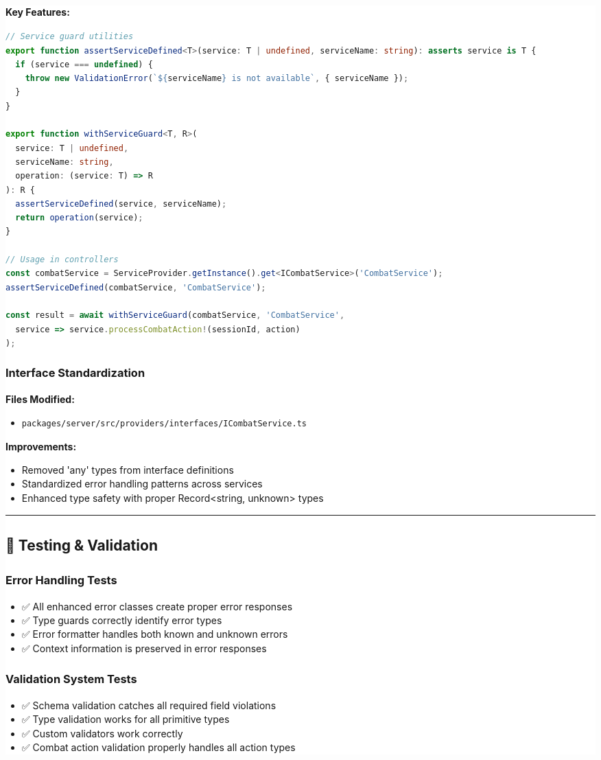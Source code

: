 **Key Features:**
```typescript
// Service guard utilities
export function assertServiceDefined<T>(service: T | undefined, serviceName: string): asserts service is T {
  if (service === undefined) {
    throw new ValidationError(`${serviceName} is not available`, { serviceName });
  }
}

export function withServiceGuard<T, R>(
  service: T | undefined,
  serviceName: string,
  operation: (service: T) => R
): R {
  assertServiceDefined(service, serviceName);
  return operation(service);
}

// Usage in controllers
const combatService = ServiceProvider.getInstance().get<ICombatService>('CombatService');
assertServiceDefined(combatService, 'CombatService');

const result = await withServiceGuard(combatService, 'CombatService', 
  service => service.processCombatAction!(sessionId, action)
);
```

### Interface Standardization
**Files Modified:**
- `packages/server/src/providers/interfaces/ICombatService.ts`

**Improvements:**
- Removed 'any' types from interface definitions
- Standardized error handling patterns across services
- Enhanced type safety with proper Record<string, unknown> types

---

## 🧪 Testing & Validation

### Error Handling Tests
- ✅ All enhanced error classes create proper error responses
- ✅ Type guards correctly identify error types
- ✅ Error formatter handles both known and unknown errors
- ✅ Context information is preserved in error responses

### Validation System Tests
- ✅ Schema validation catches all required field violations
- ✅ Type validation works for all primitive types
- ✅ Custom validators work correctly
- ✅ Combat action validation properly handles all action types
